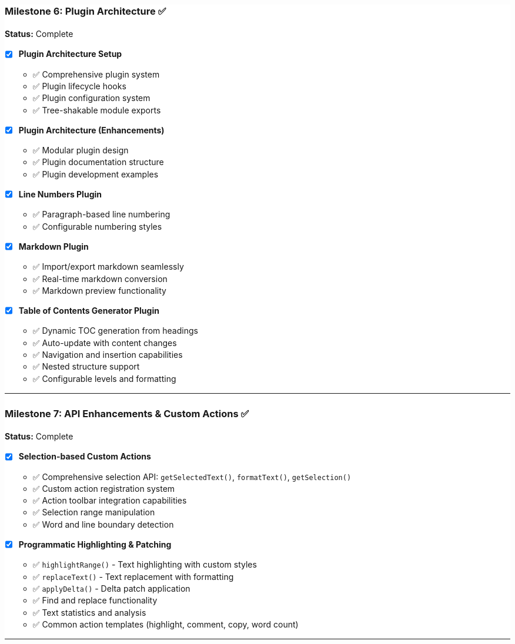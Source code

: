 
### **Milestone 6: Plugin Architecture** ✅

**Status:** Complete

* [x] **Plugin Architecture Setup**

  * ✅ Comprehensive plugin system
  * ✅ Plugin lifecycle hooks
  * ✅ Plugin configuration system
  * ✅ Tree-shakable module exports

* [x] **Plugin Architecture (Enhancements)**

  * ✅ Modular plugin design
  * ✅ Plugin documentation structure
  * ✅ Plugin development examples

* [x] **Line Numbers Plugin**

  * ✅ Paragraph-based line numbering
  * ✅ Configurable numbering styles

* [x] **Markdown Plugin**

  * ✅ Import/export markdown seamlessly
  * ✅ Real-time markdown conversion
  * ✅ Markdown preview functionality

* [x] **Table of Contents Generator Plugin**

  * ✅ Dynamic TOC generation from headings
  * ✅ Auto-update with content changes
  * ✅ Navigation and insertion capabilities
  * ✅ Nested structure support
  * ✅ Configurable levels and formatting

---

### **Milestone 7: API Enhancements & Custom Actions** ✅

**Status:** Complete

* [x] **Selection-based Custom Actions**

  * ✅ Comprehensive selection API: `getSelectedText()`, `formatText()`, `getSelection()`
  * ✅ Custom action registration system
  * ✅ Action toolbar integration capabilities
  * ✅ Selection range manipulation
  * ✅ Word and line boundary detection

* [x] **Programmatic Highlighting & Patching**

  * ✅ `highlightRange()` - Text highlighting with custom styles
  * ✅ `replaceText()` - Text replacement with formatting
  * ✅ `applyDelta()` - Delta patch application
  * ✅ Find and replace functionality
  * ✅ Text statistics and analysis
  * ✅ Common action templates (highlight, comment, copy, word count)

---